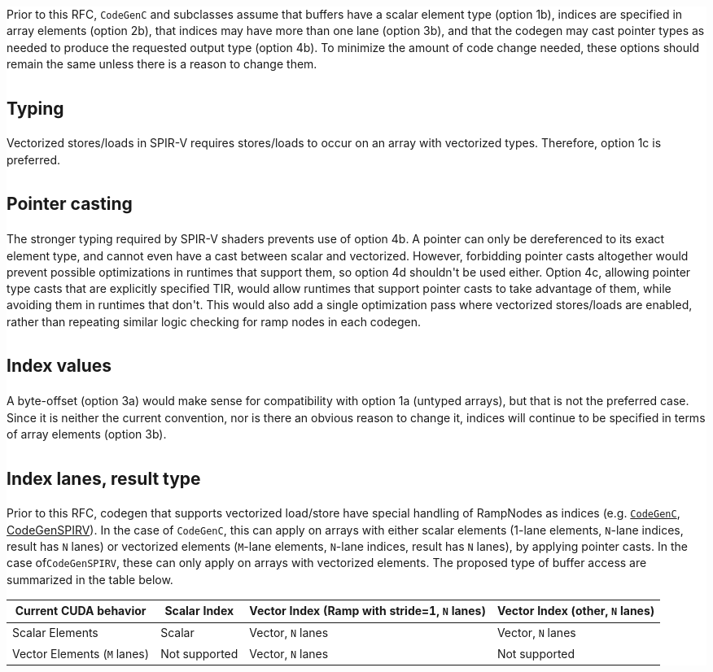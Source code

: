 Prior to this RFC, `CodeGenC` and subclasses assume that buffers have a
scalar element type (option 1b), indices are specified in array elements
(option 2b), that indices may have more than one lane (option 3b), and that
the codegen may cast pointer types as needed to produce the requested
output type (option 4b).  To minimize the amount of code change needed,
these options should remain the same unless there is a reason to change
them.

## Typing

Vectorized stores/loads in SPIR-V requires stores/loads to occur on an
array with vectorized types.  Therefore, option 1c is preferred.

## Pointer casting

The stronger typing required by SPIR-V shaders prevents use of option 4b.
A pointer can only be dereferenced to its exact element type, and cannot
even have a cast between scalar and vectorized.  However, forbidding
pointer casts altogether would prevent possible optimizations in runtimes
that support them, so option 4d shouldn't be used either.  Option 4c,
allowing pointer type casts that are explicitly specified TIR, would allow
runtimes that support pointer casts to take advantage of them, while
avoiding them in runtimes that don't.  This would also add a single
optimization pass where vectorized stores/loads are enabled, rather than
repeating similar logic checking for ramp nodes in each codegen.

## Index values

A byte-offset (option 3a) would make sense for compatibility with option 1a
(untyped arrays), but that is not the preferred case.  Since it is neither
the current convention, nor is there an obvious reason to change it,
indices will continue to be specified in terms of array elements (option
3b).

## Index lanes, result type

Prior to this RFC, codegen that supports vectorized load/store have special
handling of RampNodes as indices
(e.g. [`CodeGenC`](https://github.com/apache/tvm/blob/07243a89/src/target/source/codegen_c.cc#L712),
[CodeGenSPIRV](https://github.com/apache/tvm/blob/07243a89/src/target/spirv/codegen_spirv.cc#L446)).
In the case of `CodeGenC`, this can apply on arrays with either scalar
elements (1-lane elements, `N`-lane indices, result has `N` lanes) or
vectorized elements (`M`-lane elements, `N`-lane indices, result has `N`
lanes), by applying pointer casts.  In the case of`CodeGenSPIRV`, these can
only apply on arrays with vectorized elements.  The proposed type of buffer
access are summarized in the table below.


| Current CUDA behavior       | Scalar Index      | Vector Index (Ramp with stride=1, `N` lanes) | Vector Index (other, `N` lanes) |
|---                          |---                |---                                           |---                              |
| Scalar Elements             | Scalar            | Vector, `N` lanes                            | Vector, `N` lanes               |
| Vector Elements (`M` lanes) | Not supported     | Vector, `N` lanes                            | Not supported                   |
